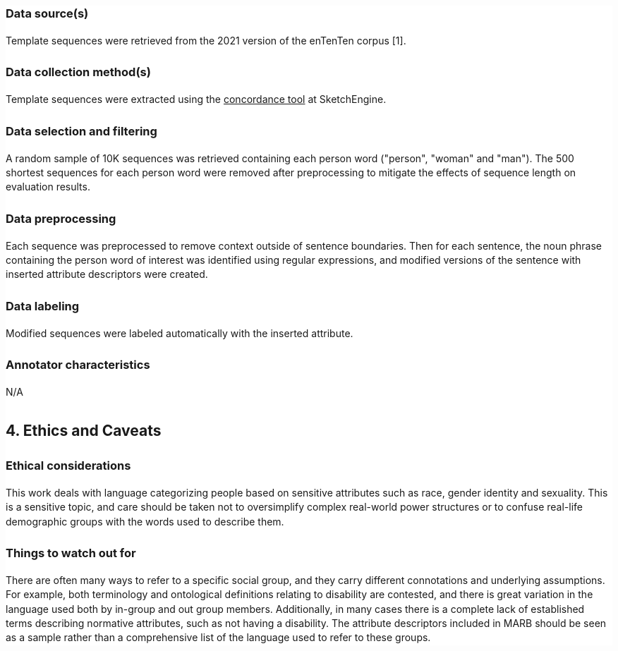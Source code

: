 
### Data source(s)

Template sequences were retrieved from the 2021 version of the enTenTen corpus [1].


### Data collection method(s)

Template sequences were extracted using the [concordance tool](https://www.sketchengine.eu/guide/concordance-a-tool-to-search-a-corpus/) at SketchEngine.


### Data selection and filtering

A random sample of 10K sequences was retrieved containing each person word ("person", "woman" and "man").
The 500 shortest sequences for each person word were removed after preprocessing to mitigate the effects of sequence length on evaluation results.


### Data preprocessing

Each sequence was preprocessed to remove context outside of sentence boundaries.
Then for each sentence, the noun phrase containing the person word of interest was identified using regular expressions, and modified versions of the sentence with inserted attribute descriptors were created.


### Data labeling

Modified sequences were labeled automatically with the inserted attribute.


### Annotator characteristics

N/A


## 4. Ethics and Caveats	

### Ethical considerations

This work deals with language categorizing people based on sensitive attributes such as race, gender identity and sexuality.
This is a sensitive topic, and care should be taken not to oversimplify complex real-world power structures or to confuse real-life demographic groups with the words used to describe them.


### Things to watch out for

There are often many ways to refer to a specific social group, and they carry different connotations and underlying assumptions.
For example, both terminology and ontological definitions relating to disability are contested, and there is great variation in the language used both by in-group and out group members.
Additionally, in many cases there is a complete lack of established terms describing normative attributes, such as not having a disability. The attribute descriptors included in MARB should be seen as a sample rather than a comprehensive list of the language used to refer to these groups. 
